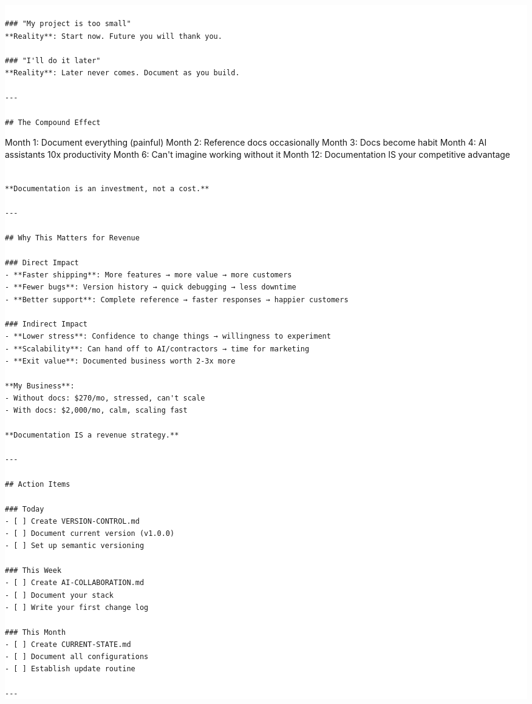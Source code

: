```

### "My project is too small"
**Reality**: Start now. Future you will thank you.

### "I'll do it later"
**Reality**: Later never comes. Document as you build.

---

## The Compound Effect

```
Month 1: Document everything (painful)
Month 2: Reference docs occasionally
Month 3: Docs become habit
Month 4: AI assistants 10x productivity
Month 6: Can't imagine working without it
Month 12: Documentation IS your competitive advantage
```

**Documentation is an investment, not a cost.**

---

## Why This Matters for Revenue

### Direct Impact
- **Faster shipping**: More features → more value → more customers
- **Fewer bugs**: Version history → quick debugging → less downtime
- **Better support**: Complete reference → faster responses → happier customers

### Indirect Impact
- **Lower stress**: Confidence to change things → willingness to experiment
- **Scalability**: Can hand off to AI/contractors → time for marketing
- **Exit value**: Documented business worth 2-3x more

**My Business**:
- Without docs: $270/mo, stressed, can't scale
- With docs: $2,000/mo, calm, scaling fast

**Documentation IS a revenue strategy.**

---

## Action Items

### Today
- [ ] Create VERSION-CONTROL.md
- [ ] Document current version (v1.0.0)
- [ ] Set up semantic versioning

### This Week
- [ ] Create AI-COLLABORATION.md
- [ ] Document your stack
- [ ] Write your first change log

### This Month
- [ ] Create CURRENT-STATE.md
- [ ] Document all configurations
- [ ] Establish update routine

---

```